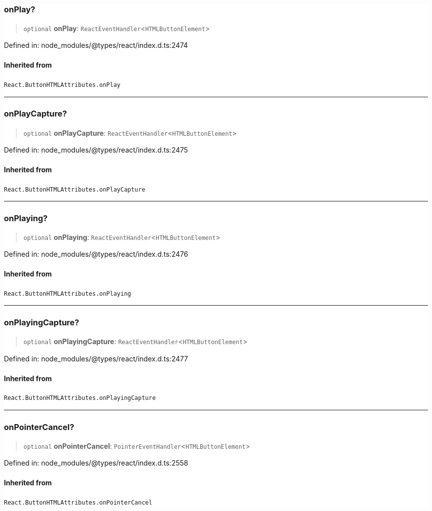 ### onPlay?

> `optional` **onPlay**: `ReactEventHandler`\<`HTMLButtonElement`\>

Defined in: node\_modules/@types/react/index.d.ts:2474

#### Inherited from

`React.ButtonHTMLAttributes.onPlay`

***

### onPlayCapture?

> `optional` **onPlayCapture**: `ReactEventHandler`\<`HTMLButtonElement`\>

Defined in: node\_modules/@types/react/index.d.ts:2475

#### Inherited from

`React.ButtonHTMLAttributes.onPlayCapture`

***

### onPlaying?

> `optional` **onPlaying**: `ReactEventHandler`\<`HTMLButtonElement`\>

Defined in: node\_modules/@types/react/index.d.ts:2476

#### Inherited from

`React.ButtonHTMLAttributes.onPlaying`

***

### onPlayingCapture?

> `optional` **onPlayingCapture**: `ReactEventHandler`\<`HTMLButtonElement`\>

Defined in: node\_modules/@types/react/index.d.ts:2477

#### Inherited from

`React.ButtonHTMLAttributes.onPlayingCapture`

***

### onPointerCancel?

> `optional` **onPointerCancel**: `PointerEventHandler`\<`HTMLButtonElement`\>

Defined in: node\_modules/@types/react/index.d.ts:2558

#### Inherited from

`React.ButtonHTMLAttributes.onPointerCancel`

